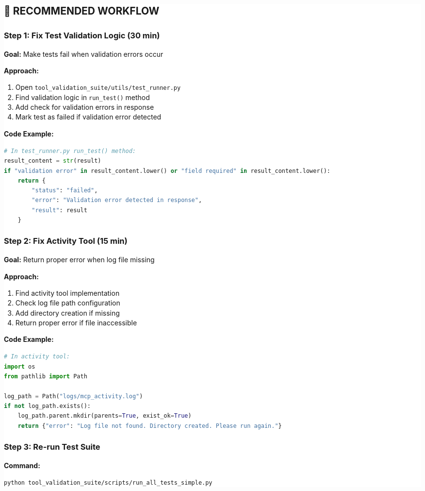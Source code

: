 
## 🎯 RECOMMENDED WORKFLOW

### Step 1: Fix Test Validation Logic (30 min)

**Goal:** Make tests fail when validation errors occur

**Approach:**
1. Open `tool_validation_suite/utils/test_runner.py`
2. Find validation logic in `run_test()` method
3. Add check for validation errors in response
4. Mark test as failed if validation error detected

**Code Example:**
```python
# In test_runner.py run_test() method:
result_content = str(result)
if "validation error" in result_content.lower() or "field required" in result_content.lower():
    return {
        "status": "failed",
        "error": "Validation error detected in response",
        "result": result
    }
```

### Step 2: Fix Activity Tool (15 min)

**Goal:** Return proper error when log file missing

**Approach:**
1. Find activity tool implementation
2. Check log file path configuration
3. Add directory creation if missing
4. Return proper error if file inaccessible

**Code Example:**
```python
# In activity tool:
import os
from pathlib import Path

log_path = Path("logs/mcp_activity.log")
if not log_path.exists():
    log_path.parent.mkdir(parents=True, exist_ok=True)
    return {"error": "Log file not found. Directory created. Please run again."}
```

### Step 3: Re-run Test Suite

**Command:**
```bash
python tool_validation_suite/scripts/run_all_tests_simple.py
```

